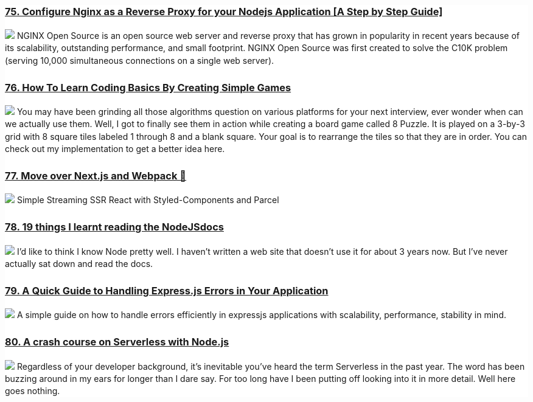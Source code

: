 ### [75. Configure Nginx as a Reverse Proxy for your Nodejs Application [A Step by Step Guide]](https://hackernoon.com/configure-nginx-s-a-reverse-proxy-for-your-nodejs-application-9tk032e8)
![](https://cdn.hackernoon.com/drafts/nm1me2e2g.png)
NGINX Open Source is an open source web server and reverse proxy that has grown in popularity in recent years because of its scalability, outstanding performance, and small footprint. NGINX Open Source was first created to solve the C10K problem (serving 10,000 simultaneous connections on a single web server). 

### [76. How To Learn Coding Basics By Creating Simple Games](https://hackernoon.com/how-to-learn-coding-basics-by-creating-simple-games-h12g3tgg)
![](https://firebasestorage.googleapis.com/v0/b/hackernoon-app.appspot.com/o/images%2FBj2XgOeATwQRWXvQS5I7LjZ3K832-8a1m3ufe.jpeg?alt=media&token=4ceca559-091c-4e74-ba38-f2952ab3b7a8)
You may have been grinding all those algorithms question on various platforms for your next interview, ever wonder when can we actually use them. Well, I got to finally see them in action while creating a board game called 8 Puzzle. It is played on a 3-by-3 grid with 8 square tiles labeled 1 through 8 and a blank square. Your goal is to rearrange the tiles so that they are in order. You can check out my implementation to get a better idea here.

### [77. Move over Next.js and Webpack 🤯](https://hackernoon.com/move-over-next-js-and-webpack-ba367f07545)
![](https://cdn.hackernoon.com/hn-images/1*xA00gg1teaPto3A_Cz26oA.png)
Simple Streaming SSR React with Styled-Components and Parcel

### [78. 19 things I learnt reading the NodeJSdocs](https://hackernoon.com/19-things-i-learnt-reading-the-nodejs-docs-8a2dcc7f307f)
![](https://cdn.hackernoon.com/images/story-image-default.jpg)
I’d like to think I know Node pretty well. I haven’t written a web site that doesn’t use it for about 3 years now. But I’ve never actually sat down and read the docs.

### [79. A Quick Guide to Handling Express.js Errors in Your Application](https://hackernoon.com/a-quick-guide-to-handling-expressjs-errors-in-your-application-ia3b331n)
![](https://cdn.hackernoon.com/images/uiWOqE3Wq9Ptl0KC059x3a5RAt82-uk7v2cbh.jpeg)
A simple guide on how to handle errors efficiently in expressjs applications with scalability, performance, stability in mind.

### [80. A crash course on Serverless with Node.js](https://hackernoon.com/a-crash-course-on-serverless-with-node-js-632b37d58b44)
![](https://cdn.hackernoon.com/hn-images/1*iLB9JQg3YHyj1L83oaxF8g.jpeg)
Regardless of your developer background, it’s inevitable you’ve heard the term Serverless in the past year. The word has been buzzing around in my ears for longer than I dare say. For too long have I been putting off looking into it in more detail. Well here goes nothing.
